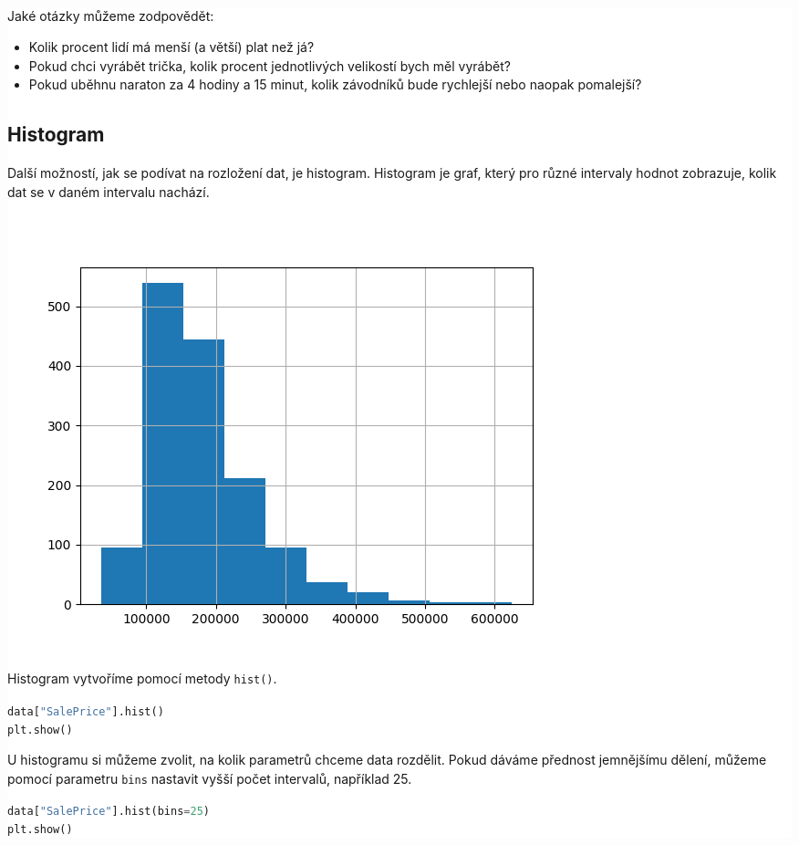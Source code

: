 Jaké otázky můžeme zodpovědět:
- Kolik procent lidí má menší (a větší) plat než já?
- Pokud chci vyrábět trička, kolik procent jednotlivých velikostí bych měl vyrábět?
- Pokud uběhnu naraton za 4 hodiny a 15 minut, kolik závodníků bude rychlejší nebo naopak pomalejší?

## Histogram

Další možností, jak se podívat na rozložení dat, je histogram. Histogram je graf, který pro různé intervaly hodnot zobrazuje, kolik dat se v daném intervalu nachází.

![](images/histogram.png)

Histogram vytvoříme pomocí metody `hist()`.

```py
data["SalePrice"].hist()
plt.show()
```

U histogramu si můžeme zvolit, na kolik parametrů chceme data rozdělit. Pokud dáváme přednost jemnějšímu dělení, můžeme pomocí parametru `bins` nastavit vyšší počet intervalů, například 25.

```py
data["SalePrice"].hist(bins=25)
plt.show()
```
